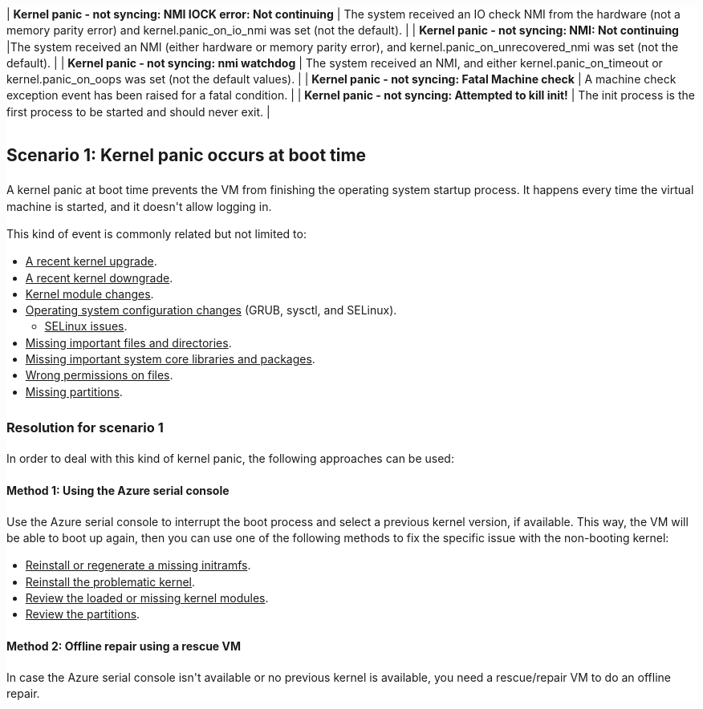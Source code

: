 | **Kernel panic - not syncing: NMI IOCK error: Not continuing** | The system received an IO check NMI from the hardware (not a memory parity error) and kernel.panic_on_io_nmi was set (not the default). |
| **Kernel panic - not syncing: NMI: Not continuing** |The system received an NMI (either hardware or memory parity error), and kernel.panic_on_unrecovered_nmi was set (not the default). |
| **Kernel panic - not syncing: nmi watchdog** | The system received an NMI, and either kernel.panic_on_timeout or kernel.panic_on_oops was set (not the default values). |
| **Kernel panic - not syncing: Fatal Machine check** | A machine check exception event has been raised for a fatal condition. |
| **Kernel panic - not syncing: Attempted to kill init!** | The init process is the first process to be started and should never exit. |

## Scenario 1: Kernel panic occurs at boot time

A kernel panic at boot time prevents the VM from finishing the operating system startup process. It happens every time the virtual machine is started, and it doesn't allow logging in.

This kind of event is commonly related but not limited to:

* [A recent kernel upgrade](kernel-related-boot-issues.md#other-kernel-boot-issues-kernelupgrade).
* [A recent kernel downgrade](kernel-related-boot-issues.md#other-kernel-boot-issues-kerneldowngrade).
* [Kernel module changes](kernel-related-boot-issues.md#other-kernel-boot-issues-kernelmodulechanges).
* [Operating system configuration changes](kernel-related-boot-issues.md#other-kernel-boot-issues-OSchanges) (GRUB, sysctl, and SELinux).
    * [SELinux issues](kernel-related-boot-issues.md#attempted-tokill-init-selinuxissues).
* [Missing important files and directories](kernel-related-boot-issues.md#attempted-tokill-init-missingfilesdirs).
* [Missing important system core libraries and packages](kernel-related-boot-issues.md#attempted-tokill-init-missinglibraries).
* [Wrong permissions on files](kernel-related-boot-issues.md#attempted-tokill-init-wrongpermissions).
* [Missing partitions](kernel-related-boot-issues.md#attempted-tokill-init-missingpartitions).

### Resolution for scenario 1

In order to deal with this kind of kernel panic, the following approaches can be used:

#### Method 1: Using the Azure serial console

Use the Azure serial console to interrupt the boot process and select a previous kernel version, if available. This way, the VM will be able to boot up again, then you can use one of the following methods to fix the specific issue with the non-booting kernel:

* [Reinstall or regenerate a missing initramfs](kernel-related-boot-issues.md#missing-initramfs).
* [Reinstall the problematic kernel](kernel-related-boot-issues.md#other-kernel-boot-issues-kernelupdate).
* [Review the loaded or missing kernel modules](kernel-related-boot-issues.md#other-kernel-boot-issues-kernelmodulechanges).
* [Review the partitions](kernel-related-boot-issues.md#attempted-tokill-init-missingpartitions).

#### Method 2: Offline repair using a rescue VM

In case the Azure serial console isn't available or no previous kernel is available, you need a rescue/repair VM to do an offline repair.
